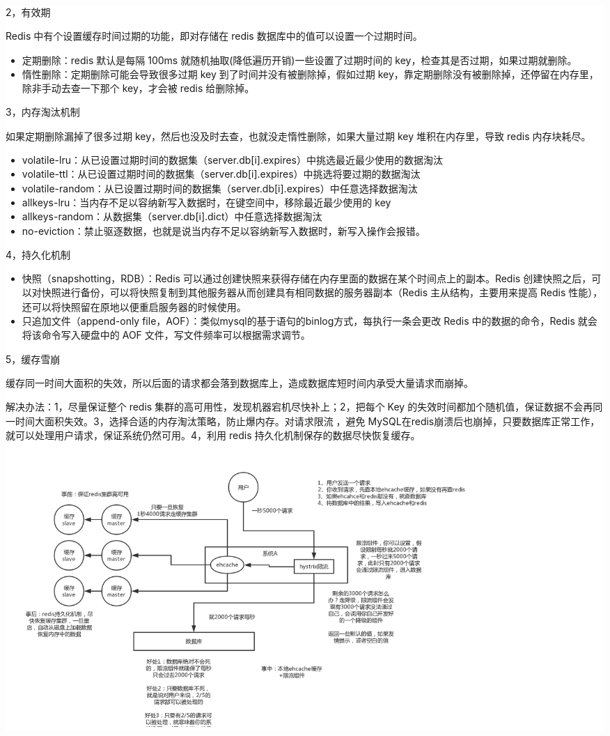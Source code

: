 2，有效期

Redis 中有个设置缓存时间过期的功能，即对存储在 redis 数据库中的值可以设置一个过期时间。

* 定期删除：redis 默认是每隔 100ms 就随机抽取(降低遍历开销)一些设置了过期时间的 key，检查其是否过期，如果过期就删除。
* 惰性删除：定期删除可能会导致很多过期 key 到了时间并没有被删除掉，假如过期 key，靠定期删除没有被删除掉，还停留在内存里，除非手动去查一下那个 key，才会被 redis 给删除掉。

3，内存淘汰机制

如果定期删除漏掉了很多过期 key，然后也没及时去查，也就没走惰性删除，如果大量过期 key 堆积在内存里，导致 redis 内存块耗尽。

* volatile-lru：从已设置过期时间的数据集（server.db[i].expires）中挑选最近最少使用的数据淘汰
* volatile-ttl：从已设置过期时间的数据集（server.db[i].expires）中挑选将要过期的数据淘汰
* volatile-random：从已设置过期时间的数据集（server.db[i].expires）中任意选择数据淘汰
* allkeys-lru：当内存不足以容纳新写入数据时，在键空间中，移除最近最少使用的 key
* allkeys-random：从数据集（server.db[i].dict）中任意选择数据淘汰
* no-eviction：禁止驱逐数据，也就是说当内存不足以容纳新写入数据时，新写入操作会报错。

4，持久化机制

* 快照（snapshotting，RDB）：Redis 可以通过创建快照来获得存储在内存里面的数据在某个时间点上的副本。Redis 创建快照之后，可以对快照进行备份，可以将快照复制到其他服务器从而创建具有相同数据的服务器副本（Redis 主从结构，主要用来提高 Redis 性能），还可以将快照留在原地以便重启服务器的时候使用。
* 只追加文件（append-only file，AOF）：类似mysql的基于语句的binlog方式，每执行一条会更改 Redis 中的数据的命令，Redis 就会将该命令写入硬盘中的 AOF 文件，写文件频率可以根据需求调节。

5，缓存雪崩

缓存同一时间大面积的失效，所以后面的请求都会落到数据库上，造成数据库短时间内承受大量请求而崩掉。

解决办法：1，尽量保证整个 redis 集群的高可用性，发现机器宕机尽快补上；2，把每个 Key 的失效时间都加个随机值，保证数据不会再同一时间大面积失效。3，选择合适的内存淘汰策略，防止爆内存。对请求限流 ，避免 MySQL在redis崩溃后也崩掉，只要数据库正常工作，就可以处理用户请求，保证系统仍然可用。4，利用 redis 持久化机制保存的数据尽快恢复缓存。

<img src="仿B站.assets/14534869-cefa2f5519af3a09.png" alt="14534869-cefa2f5519af3a09" style="zoom:67%;" />

